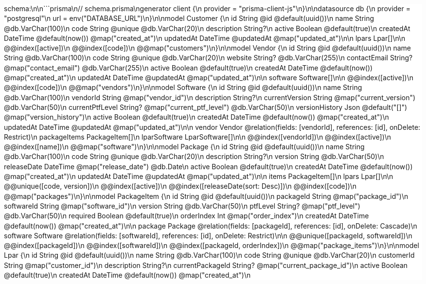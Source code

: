 schema:\n\n```prisma\n// schema.prisma\ngenerator client {\n  provider = "prisma-client-js"\n}\n\ndatasource db {\n  provider = "postgresql"\n  url      = env("DATABASE_URL")\n}\n\nmodel Customer {\n  id          String   @id @default(uuid())\n  name        String   @db.VarChar(100)\n  code        String   @unique @db.VarChar(20)\n  description String?\n  active      Boolean  @default(true)\n  createdAt   DateTime @default(now()) @map("created_at")\n  updatedAt   DateTime @updatedAt @map("updated_at")\n\n  lpars Lpar[]\n\n  @@index([active])\n  @@index([code])\n  @@map("customers")\n}\n\nmodel Vendor {\n  id           String   @id @default(uuid())\n  name         String   @db.VarChar(100)\n  code         String   @unique @db.VarChar(20)\n  website      String?  @db.VarChar(255)\n  contactEmail String?  @map("contact_email") @db.VarChar(255)\n  active       Boolean  @default(true)\n  createdAt    DateTime @default(now()) @map("created_at")\n  updatedAt    DateTime @updatedAt @map("updated_at")\n\n  software Software[]\n\n  @@index([active])\n  @@index([code])\n  @@map("vendors")\n}\n\nmodel Software {\n  id              String   @id @default(uuid())\n  name            String   @db.VarChar(100)\n  vendorId        String   @map("vendor_id")\n  description     String?\n  currentVersion  String   @map("current_version") @db.VarChar(50)\n  currentPtfLevel String?  @map("current_ptf_level") @db.VarChar(50)\n  versionHistory  Json     @default("[]") @map("version_history")\n  active          Boolean  @default(true)\n  createdAt       DateTime @default(now()) @map("created_at")\n  updatedAt       DateTime @updatedAt @map("updated_at")\n\n  vendor        Vendor          @relation(fields: [vendorId], references: [id], onDelete: Restrict)\n  packageItems  PackageItem[]\n  lparSoftware  LparSoftware[]\n\n  @@index([vendorId])\n  @@index([active])\n  @@index([name])\n  @@map("software")\n}\n\nmodel Package {\n  id          String   @id @default(uuid())\n  name        String   @db.VarChar(100)\n  code        String   @unique @db.VarChar(20)\n  description String?\n  version     String   @db.VarChar(50)\n  releaseDate DateTime @map("release_date") @db.Date\n  active      Boolean  @default(true)\n  createdAt   DateTime @default(now()) @map("created_at")\n  updatedAt   DateTime @updatedAt @map("updated_at")\n\n  items PackageItem[]\n  lpars Lpar[]\n\n  @@unique([code, version])\n  @@index([active])\n  @@index([releaseDate(sort: Desc)])\n  @@index([code])\n  @@map("packages")\n}\n\nmodel PackageItem {\n  id         String   @id @default(uuid())\n  packageId  String   @map("package_id")\n  softwareId String   @map("software_id")\n  version    String   @db.VarChar(50)\n  ptfLevel   String?  @map("ptf_level") @db.VarChar(50)\n  required   Boolean  @default(true)\n  orderIndex Int      @map("order_index")\n  createdAt  DateTime @default(now()) @map("created_at")\n\n  package  Package  @relation(fields: [packageId], references: [id], onDelete: Cascade)\n  software Software @relation(fields: [softwareId], references: [id], onDelete: Restrict)\n\n  @@unique([packageId, softwareId])\n  @@index([packageId])\n  @@index([softwareId])\n  @@index([packageId, orderIndex])\n  @@map("package_items")\n}\n\nmodel Lpar {\n  id               String   @id @default(uuid())\n  name             String   @db.VarChar(100)\n  code             String   @unique @db.VarChar(20)\n  customerId       String   @map("customer_id")\n  description      String?\n  currentPackageId String?  @map("current_package_id")\n  active           Boolean  @default(true)\n  createdAt        DateTime @default(now()) @map("created_at")\n